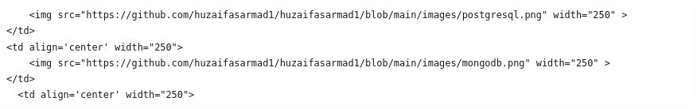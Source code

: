        <img src="https://github.com/huzaifasarmad1/huzaifasarmad1/blob/main/images/postgresql.png" width="250" >
    </td>
    <td align='center' width="250">
        <img src="https://github.com/huzaifasarmad1/huzaifasarmad1/blob/main/images/mongodb.png" width="250" >
    </td>
      <td align='center' width="250">